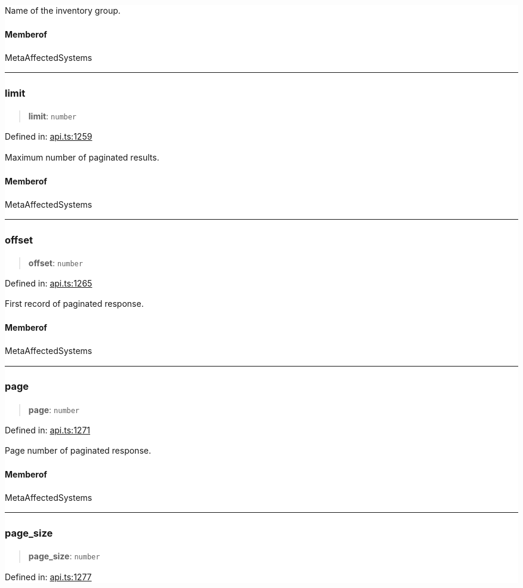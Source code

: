 Name of the inventory group.

#### Memberof

MetaAffectedSystems

***

### limit

> **limit**: `number`

Defined in: [api.ts:1259](https://github.com/charlesmulder/javascript-clients/blob/main/packages/vulnerabilities/api.ts#L1259)

Maximum number of paginated results.

#### Memberof

MetaAffectedSystems

***

### offset

> **offset**: `number`

Defined in: [api.ts:1265](https://github.com/charlesmulder/javascript-clients/blob/main/packages/vulnerabilities/api.ts#L1265)

First record of paginated response.

#### Memberof

MetaAffectedSystems

***

### page

> **page**: `number`

Defined in: [api.ts:1271](https://github.com/charlesmulder/javascript-clients/blob/main/packages/vulnerabilities/api.ts#L1271)

Page number of paginated response.

#### Memberof

MetaAffectedSystems

***

### page\_size

> **page\_size**: `number`

Defined in: [api.ts:1277](https://github.com/charlesmulder/javascript-clients/blob/main/packages/vulnerabilities/api.ts#L1277)
